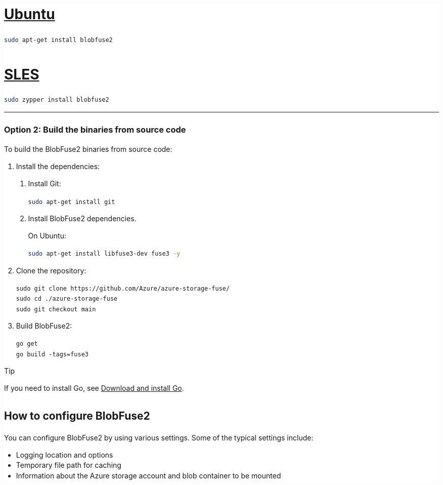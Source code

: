 # [Ubuntu](#tab/Ubuntu)

```bash
sudo apt-get install blobfuse2
```
# [SLES](#tab/SLES)

```bash
sudo zypper install blobfuse2
```
---

### Option 2: Build the binaries from source code

To build the BlobFuse2 binaries from source code:

1. Install the dependencies:

    1. Install Git:

       ```bash
       sudo apt-get install git
       ```

    1. Install BlobFuse2 dependencies.

       On Ubuntu:

       ```bash
       sudo apt-get install libfuse3-dev fuse3 -y
       ```

1. Clone the repository:

   ```Git
   sudo git clone https://github.com/Azure/azure-storage-fuse/
   sudo cd ./azure-storage-fuse
   sudo git checkout main
   ```

1. Build BlobFuse2:

    ```Git
    go get
    go build -tags=fuse3
    ```

> [!TIP]
> If you need to install Go, see [Download and install Go](https://go.dev/doc/install).

## How to configure BlobFuse2

You can configure BlobFuse2 by using various settings. Some of the typical settings include:

- Logging location and options
- Temporary file path for caching
- Information about the Azure storage account and blob container to be mounted

